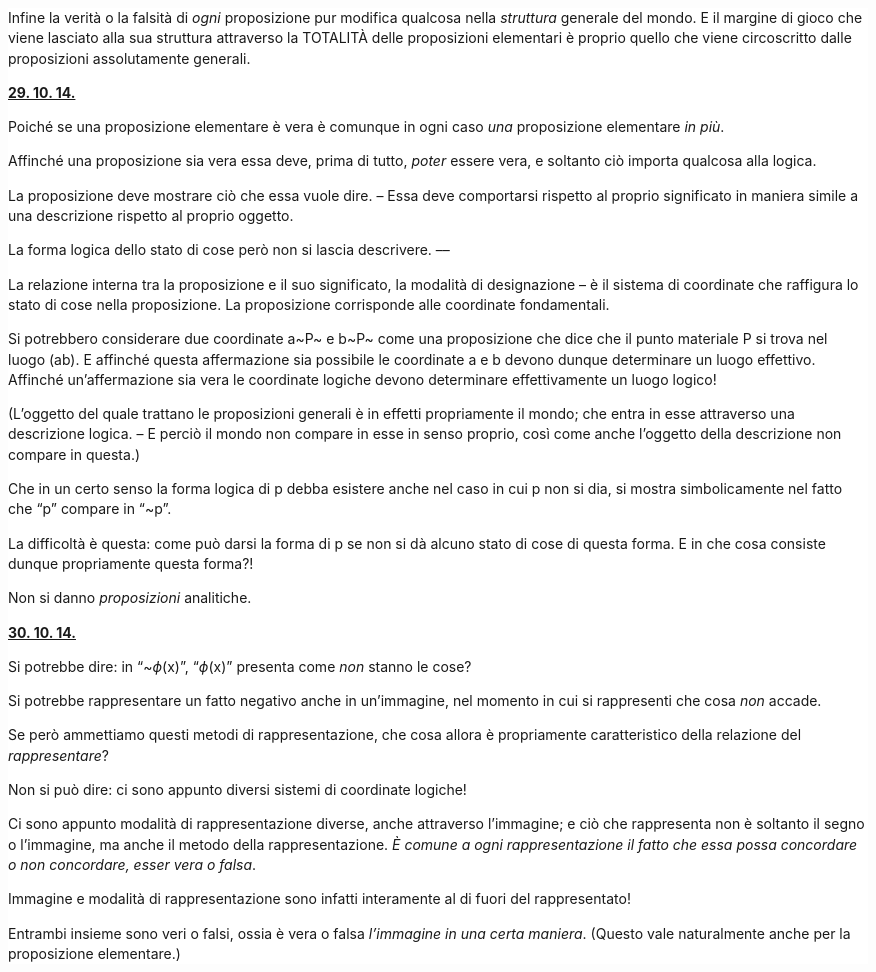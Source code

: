 Infine la verità o la falsità di *ogni* proposizione pur modifica qualcosa nella *struttura* generale del mondo. E il margine di gioco che viene lasciato alla sua struttura attraverso la TOTALITÀ delle proposizioni elementari è proprio quello che viene circoscritto dalle proposizioni assolutamente generali.

**[29. 10. 14.](https://www.wittgensteinproject.org/w/index.php/Tageb%C3%BCcher_1914-1916#29._10._14.)**

Poiché se una proposizione elementare è vera è comunque in ogni caso *una* proposizione elementare *in più*.

Affinché una proposizione sia vera essa deve, prima di tutto, *poter* essere vera, e soltanto ciò importa qualcosa alla logica.

La proposizione deve mostrare ciò che essa vuole dire. – Essa deve comportarsi rispetto al proprio significato in maniera simile a una descrizione rispetto al proprio oggetto.

La forma logica dello stato di cose però non si lascia descrivere. ––

La relazione interna tra la proposizione e il suo significato, la modalità di designazione – è il sistema di coordinate che raffigura lo stato di cose nella proposizione. La proposizione corrisponde alle coordinate fondamentali.

Si potrebbero considerare due coordinate a~P~ e b~P~ come una proposizione che dice che il punto materiale P si trova nel luogo (ab). E affinché questa affermazione sia possibile le coordinate a e b devono dunque determinare un luogo effettivo. Affinché un’affermazione sia vera le coordinate logiche devono determinare effettivamente un luogo logico!

\(L’oggetto del quale trattano le proposizioni generali è in effetti propriamente il mondo; che entra in esse attraverso una descrizione logica. – E perciò il mondo non compare in esse in senso proprio, così come anche l’oggetto della descrizione non compare in questa.)

Che in un certo senso la forma logica di p debba esistere anche nel caso in cui p non si dia, si mostra simbolicamente nel fatto che “p” compare in “\~p”.

La difficoltà è questa: come può darsi la forma di p se non si dà alcuno stato di cose di questa forma. E in che cosa consiste dunque propriamente questa forma?!

Non si danno *proposizioni* analitiche.

**[30. 10. 14.](https://www.wittgensteinproject.org/w/index.php/Tageb%C3%BCcher_1914-1916#30._10._14.)**

Si potrebbe dire: in “\~*ϕ*(x)”, “*ϕ*(x)” presenta come *non* stanno le cose?

Si potrebbe rappresentare un fatto negativo anche in un’immagine, nel momento in cui si rappresenti che cosa *non* accade.

Se però ammettiamo questi metodi di rappresentazione, che cosa allora è propriamente caratteristico della relazione del *rappresentare*?

Non si può dire: ci sono appunto diversi sistemi di coordinate logiche!

Ci sono appunto modalità di rappresentazione diverse, anche attraverso l’immagine; e ciò che rappresenta non è soltanto il segno o l’immagine, ma anche il metodo della rappresentazione. *È comune a ogni rappresentazione il fatto che essa possa concordare o non concordare, esser vera o falsa*.

Immagine e modalità di rappresentazione sono infatti interamente al di fuori del rappresentato!

Entrambi insieme sono veri o falsi, ossia è vera o falsa *l’immagine in una certa maniera*. (Questo vale naturalmente anche per la proposizione elementare.)
